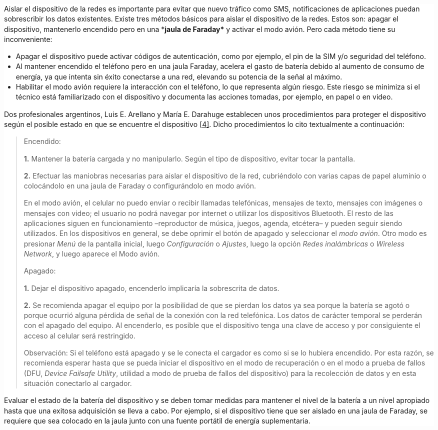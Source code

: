 Aislar el dispositivo de la redes es importante para evitar que nuevo tráfico como SMS, notificaciones de aplicaciones puedan sobrescribir los datos existentes. Existe tres métodos básicos para aislar el dispositivo de la redes. Estos son: apagar el dispositivo, mantenerlo encendido pero en una ***jaula de Faraday\*** y activar el modo avión. Pero cada método tiene su inconveniente:

- Apagar el dispositivo puede activar códigos de autenticación, como por ejemplo, el pin de la SIM y/o seguridad del teléfono.
- Al mantener encendido el teléfono pero en una jaula Faraday, acelera el gasto de batería debido al aumento de consumo de energía, ya que intenta sin éxito conectarse a una red, elevando su potencia de la señal al máximo.
- Habilitar el modo avión requiere la interacción con el teléfono, lo que representa algún riesgo. Este riesgo se minimiza si el técnico está familiarizado con el dispositivo y documenta las acciones tomadas, por ejemplo, en papel o en video. 

Dos profesionales argentinos, Luis E. Arellano y María E. Darahuge establecen unos procedimientos para proteger el dispositivo según el posible estado en que se encuentre el dispositivo [[4\]](#_ftn4). Dicho procedimientos lo cito textualmente a continuación: 

> Encendido: 
>
> **1.**   Mantener la batería cargada y no manipularlo. Según el tipo de dispositivo, evitar tocar la pantalla. 
>
> **2.**   Efectuar las maniobras necesarias para aislar el dispositivo de la red, cubriéndolo con varias capas de papel aluminio o colocándolo en una jaula de Faraday o configurándolo en modo avión. 
>
> En el modo avión, el celular no puedo enviar o recibir llamadas telefónicas, mensajes de texto, mensajes con imágenes o mensajes con video; el usuario no podrá navegar por internet o utilizar los dispositivos Bluetooth. El resto de las aplicaciones siguen en funcionamiento –reproductor de música, juegos, agenda, etcétera– y pueden seguir siendo utilizados. En los dispositivos en general, se debe oprimir el botón de apagado y seleccionar el *modo avión*. Otro modo es presionar *Menú* de la pantalla inicial, luego *Configuración* o *Ajustes*, luego la opción *Redes inalámbricas* o *Wireless Network*, y luego aparece el Modo avión. 
>
> Apagado:
>
> **1.**   Dejar el dispositivo apagado, encenderlo implicaría la sobrescrita de datos.
>
> **2.**   Se recomienda apagar el equipo por la posibilidad de que se pierdan los datos ya sea porque la batería se agotó o porque ocurrió alguna pérdida de señal de la conexión con la red telefónica. Los datos de carácter temporal se perderán con el apagado del equipo. Al encenderlo, es posible que el dispositivo tenga una clave de acceso y por consiguiente el acceso al celular será restringido. 
>
> Observación: Si el teléfono está apagado y se le conecta el cargador es como si se lo hubiera encendido. Por esta razón, se recomienda esperar hasta que se pueda iniciar el dispositivo en el modo de recuperación o en el modo a prueba de fallos (DFU, *Device Failsafe Utility*, utilidad a modo de prueba de fallos del dispositivo) para la recolección de datos y en esta situación conectarlo al cargador.

Evaluar el estado de la batería del dispositivo y se deben tomar medidas para mantener el nivel de la batería a un nivel apropiado hasta que una exitosa adquisición se lleva a cabo. Por ejemplo, si el dispositivo tiene que ser aislado en una jaula de Faraday, se requiere que sea colocado en la jaula junto con una fuente portátil de energía suplementaria.

